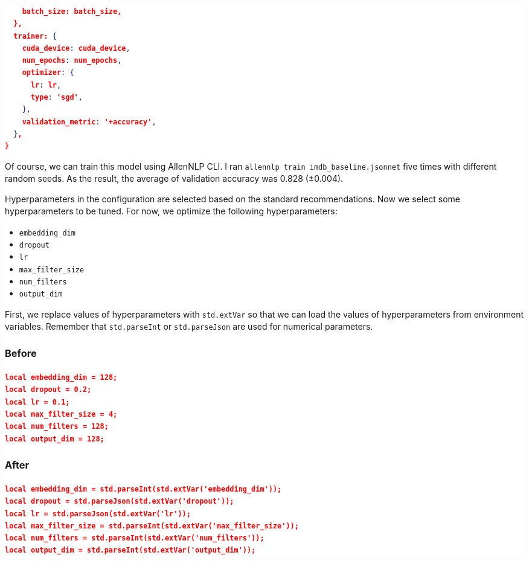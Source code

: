 ```json
    batch_size: batch_size,
  },
  trainer: {
    cuda_device: cuda_device,
    num_epochs: num_epochs,
    optimizer: {
      lr: lr,
      type: 'sgd',
    },
    validation_metric: '+accuracy',
  },
}
```

Of course, we can train this model using AllenNLP CLI.
I ran `allennlp train imdb_baseline.jsonnet` five times with different random seeds.
As the result, the average of validation accuracy was 0.828 (±0.004).

</exercise>


<exercise id="4" title="Selecting and converting the hyperparameters">

Hyperparameters in the configuration are selected based on the standard recommendations.
Now we select some hyperparameters to be tuned.
For now, we optimize the following hyperparameters:

- `embedding_dim`
- `dropout`
- `lr`
- `max_filter_size`
- `num_filters`
- `output_dim`

First, we replace values of hyperparameters with `std.extVar` so that
we can load the values of hyperparameters from environment variables.
Remember that `std.parseInt` or `std.parseJson` are used for numerical parameters.

### Before

```json
local embedding_dim = 128;
local dropout = 0.2;
local lr = 0.1;
local max_filter_size = 4;
local num_filters = 128;
local output_dim = 128;
```

### After

```json
local embedding_dim = std.parseInt(std.extVar('embedding_dim'));
local dropout = std.parseJson(std.extVar('dropout'));
local lr = std.parseJson(std.extVar('lr'));
local max_filter_size = std.parseInt(std.extVar('max_filter_size'));
local num_filters = std.parseInt(std.extVar('num_filters'));
local output_dim = std.parseInt(std.extVar('output_dim'));
```

